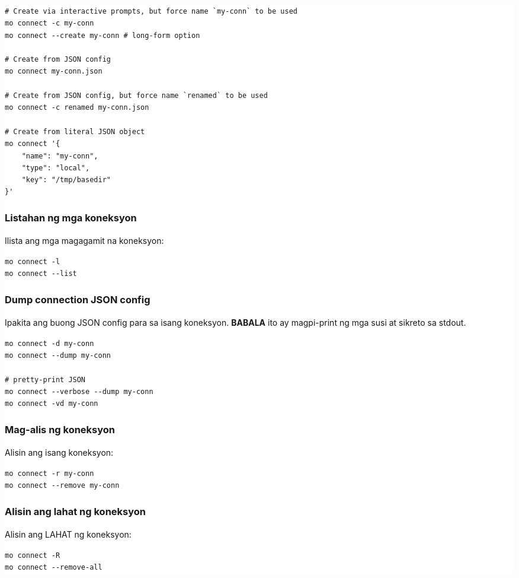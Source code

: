     # Create via interactive prompts, but force name `my-conn` to be used
    mo connect -c my-conn
    mo connect --create my-conn # long-form option

    # Create from JSON config
    mo connect my-conn.json

    # Create from JSON config, but force name `renamed` to be used
    mo connect -c renamed my-conn.json

    # Create from literal JSON object
    mo connect '{
        "name": "my-conn",
        "type": "local",
        "key": "/tmp/basedir"
    }'

 ### Listahan ng mga koneksyon
 Ilista ang mga magagamit na koneksyon:

    mo connect -l
    mo connect --list

 ### Dump connection JSON config
 Ipakita ang buong JSON config para sa isang koneksyon. **BABALA** ito ay magpi-print ng mga susi at sikreto sa stdout.

    mo connect -d my-conn
    mo connect --dump my-conn

    # pretty-print JSON
    mo connect --verbose --dump my-conn
    mo connect -vd my-conn

 ### Mag-alis ng koneksyon
 Alisin ang isang koneksyon:

    mo connect -r my-conn
    mo connect --remove my-conn

 ### Alisin ang lahat ng koneksyon
 Alisin ang LAHAT ng koneksyon:

    mo connect -R
    mo connect --remove-all
